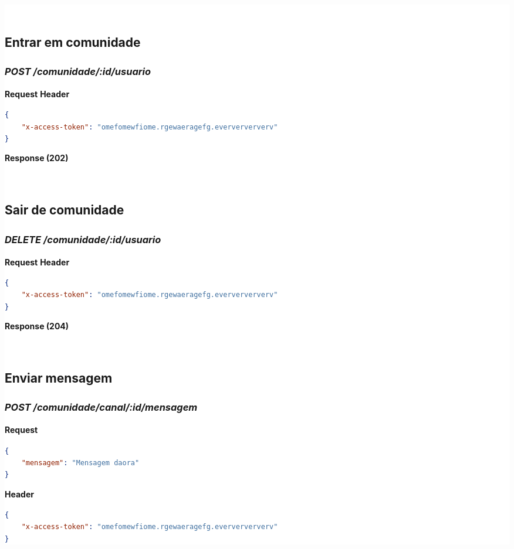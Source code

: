 <br>

## Entrar em comunidade

### _POST /comunidade/:id/usuario_

**Request**
**Header**

```json
{
	"x-access-token": "omefomewfiome.rgewaeragefg.eververververv"
}
```

**Response (202)**

<br>

## Sair de comunidade

### _DELETE /comunidade/:id/usuario_

**Request**
**Header**

```json
{
	"x-access-token": "omefomewfiome.rgewaeragefg.eververververv"
}
```

**Response (204)**

<br>

## Enviar mensagem

### _POST /comunidade/canal/:id/mensagem_

**Request**

```json
{
	"mensagem": "Mensagem daora"
}
```

**Header**

```json
{
	"x-access-token": "omefomewfiome.rgewaeragefg.eververververv"
}
```
